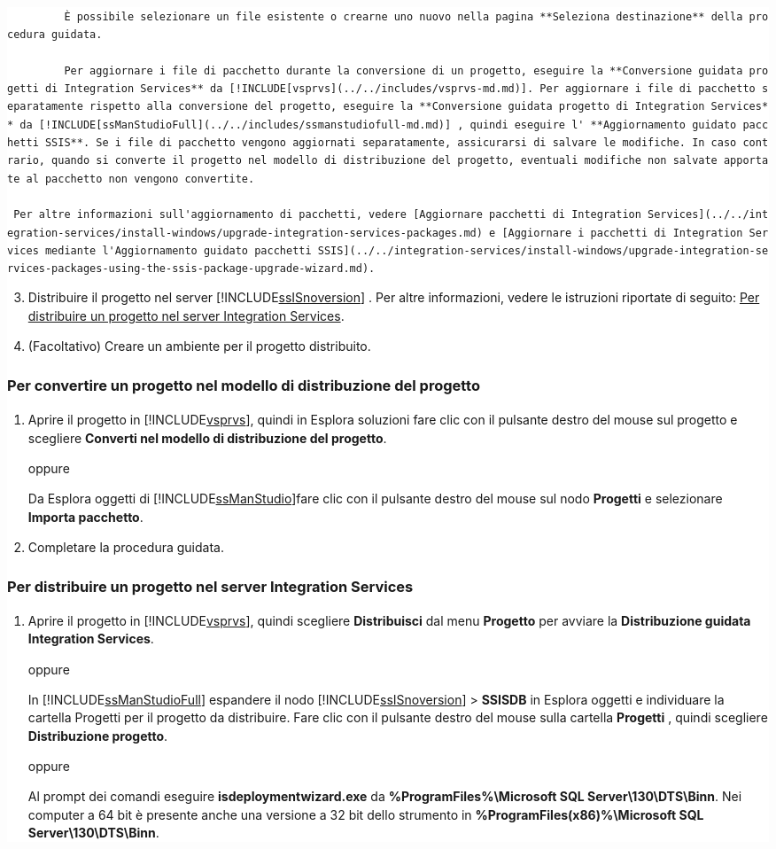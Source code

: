              È possibile selezionare un file esistente o crearne uno nuovo nella pagina **Seleziona destinazione** della procedura guidata.  
  
             Per aggiornare i file di pacchetto durante la conversione di un progetto, eseguire la **Conversione guidata progetti di Integration Services** da [!INCLUDE[vsprvs](../../includes/vsprvs-md.md)]. Per aggiornare i file di pacchetto separatamente rispetto alla conversione del progetto, eseguire la **Conversione guidata progetto di Integration Services** da [!INCLUDE[ssManStudioFull](../../includes/ssmanstudiofull-md.md)] , quindi eseguire l' **Aggiornamento guidato pacchetti SSIS**. Se i file di pacchetto vengono aggiornati separatamente, assicurarsi di salvare le modifiche. In caso contrario, quando si converte il progetto nel modello di distribuzione del progetto, eventuali modifiche non salvate apportate al pacchetto non vengono convertite.  
  
     Per altre informazioni sull'aggiornamento di pacchetti, vedere [Aggiornare pacchetti di Integration Services](../../integration-services/install-windows/upgrade-integration-services-packages.md) e [Aggiornare i pacchetti di Integration Services mediante l'Aggiornamento guidato pacchetti SSIS](../../integration-services/install-windows/upgrade-integration-services-packages-using-the-ssis-package-upgrade-wizard.md).  
  
3.  Distribuire il progetto nel server [!INCLUDE[ssISnoversion](../../includes/ssisnoversion-md.md)] . Per altre informazioni, vedere le istruzioni riportate di seguito: [Per distribuire un progetto nel server Integration Services](#deploy).  
  
4.  (Facoltativo) Creare un ambiente per il progetto distribuito. 
  
###  <a name="convert"></a> Per convertire un progetto nel modello di distribuzione del progetto  
  
1.  Aprire il progetto in [!INCLUDE[vsprvs](../../includes/vsprvs-md.md)], quindi in Esplora soluzioni fare clic con il pulsante destro del mouse sul progetto e scegliere **Converti nel modello di distribuzione del progetto**.  
  
     oppure  
  
     Da Esplora oggetti di [!INCLUDE[ssManStudio](../../includes/ssmanstudio-md.md)]fare clic con il pulsante destro del mouse sul nodo **Progetti** e selezionare **Importa pacchetto**.  
  
2.  Completare la procedura guidata.
  
###  <a name="deploy"></a> Per distribuire un progetto nel server Integration Services  
  
1.  Aprire il progetto in [!INCLUDE[vsprvs](../../includes/vsprvs-md.md)], quindi scegliere **Distribuisci** dal menu **Progetto** per avviare la **Distribuzione guidata Integration Services**.  
  
     oppure  
  
     In [!INCLUDE[ssManStudioFull](../../includes/ssmanstudiofull-md.md)] espandere il nodo [!INCLUDE[ssISnoversion](../../includes/ssisnoversion-md.md)] > **SSISDB** in Esplora oggetti e individuare la cartella Progetti per il progetto da distribuire. Fare clic con il pulsante destro del mouse sulla cartella **Progetti** , quindi scegliere **Distribuzione progetto**.  
  
     oppure  
  
     Al prompt dei comandi eseguire **isdeploymentwizard.exe** da **%ProgramFiles%\Microsoft SQL Server\130\DTS\Binn**. Nei computer a 64 bit è presente anche una versione a 32 bit dello strumento in **%ProgramFiles(x86)%\Microsoft SQL Server\130\DTS\Binn**.  
  